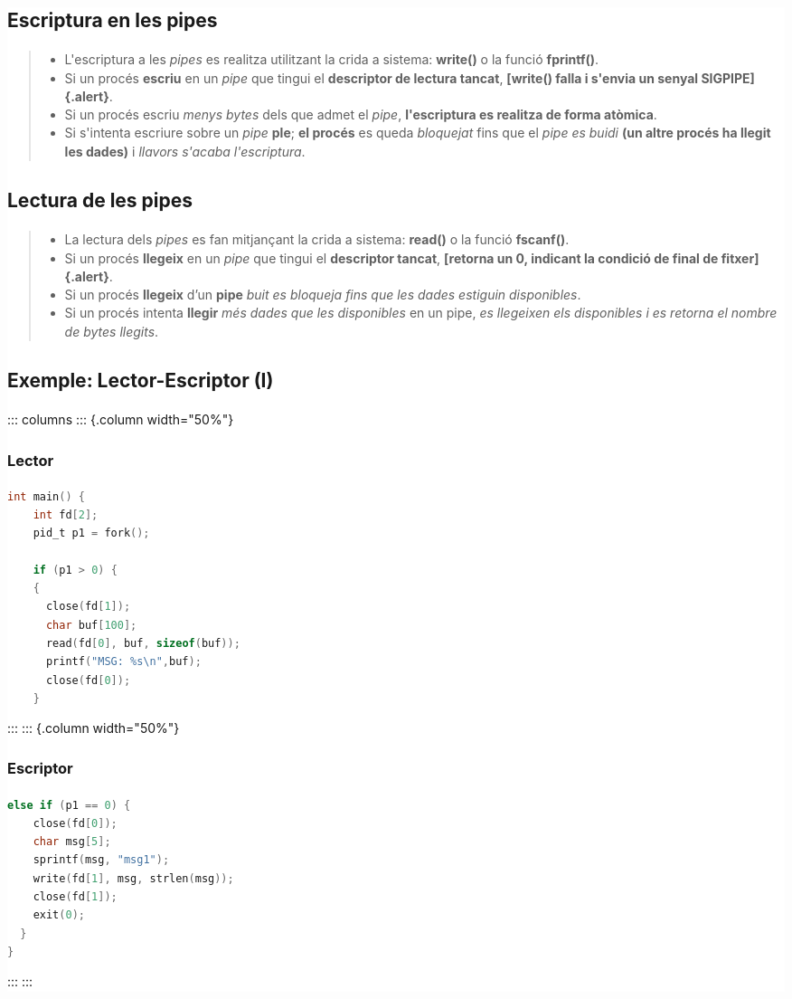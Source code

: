 
Escriptura en les pipes
-----------------------

> * L'escriptura a les *pipes* es realitza utilitzant la crida a sistema: **write()** o la funció **fprintf()**.
> * Si un procés **escriu** en un *pipe* que tingui el **descriptor de lectura tancat**, **[write() falla i s'envia un senyal SIGPIPE]{.alert}**.
> * Si un procés escriu *menys bytes* dels que admet el *pipe*, **l'escriptura es realitza de forma atòmica**.
> * Si s'intenta escriure sobre un *pipe* **ple**; **el procés** es queda *bloquejat* fins que el *pipe es buidi* **(un altre procés ha llegit les dades)** i *llavors s'acaba l'escriptura*.

Lectura de les pipes
-------------------

> * La lectura dels *pipes* es fan mitjançant la crida a sistema: **read()** o la funció **fscanf()**.
> * Si un procés **llegeix** en un *pipe* que tingui el **descriptor tancat**, **[retorna un 0, indicant la condició de final de fitxer]{.alert}**.
> * Si un procés **llegeix** d’un **pipe** *buit es bloqueja fins que les dades estiguin disponibles*.
> * Si un procés intenta **llegir** *més dades que les disponibles* en un pipe, *es llegeixen els disponibles i es retorna el nombre de bytes llegits*.

Exemple: Lector-Escriptor (I)
--------------------------

::: columns
::: {.column width="50%"}

### Lector
```c
int main() {
    int fd[2];
    pid_t p1 = fork();

    if (p1 > 0) {
    {
      close(fd[1]);  
      char buf[100];
      read(fd[0], buf, sizeof(buf));
      printf("MSG: %s\n",buf);
      close(fd[0]);  
    }
```

:::
::: {.column width="50%"}

### Escriptor
```c
else if (p1 == 0) {
    close(fd[0]);  
    char msg[5];
    sprintf(msg, "msg1");
    write(fd[1], msg, strlen(msg));
    close(fd[1]);  
    exit(0);
  }
}
```
:::
:::
